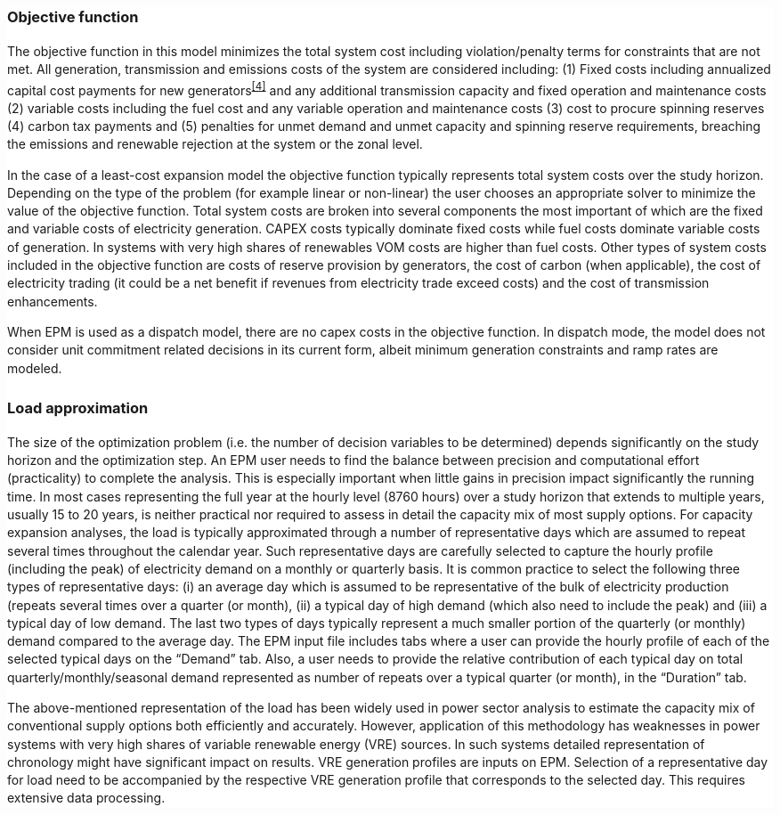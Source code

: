 ### Objective function

The objective function in this model minimizes the total system cost including violation/penalty terms for constraints that are not met. All generation, transmission and emissions costs of the system are considered including: (1) Fixed costs including annualized capital cost payments for new generators<sup>[\[4\]](#footnote-5)</sup> and any additional transmission capacity and fixed operation and maintenance costs (2) variable costs including the fuel cost and any variable operation and maintenance costs (3) cost to procure spinning reserves (4) carbon tax payments and (5) penalties for unmet demand and unmet capacity and spinning reserve requirements, breaching the emissions and renewable rejection at the system or the zonal level.

In the case of a least-cost expansion model the objective function typically represents total system costs over the study horizon. Depending on the type of the problem (for example linear or non-linear) the user chooses an appropriate solver to minimize the value of the objective function. Total system costs are broken into several components the most important of which are the fixed and variable costs of electricity generation. CAPEX costs typically dominate fixed costs while fuel costs dominate variable costs of generation. In systems with very high shares of renewables VOM costs are higher than fuel costs. Other types of system costs included in the objective function are costs of reserve provision by generators, the cost of carbon (when applicable), the cost of electricity trading (it could be a net benefit if revenues from electricity trade exceed costs) and the cost of transmission enhancements.

When EPM is used as a dispatch model, there are no capex costs in the objective function. In dispatch mode, the model does not consider unit commitment related decisions in its current form, albeit minimum generation constraints and ramp rates are modeled.

### Load approximation

The size of the optimization problem (i.e. the number of decision variables to be determined) depends significantly on the study horizon and the optimization step. An EPM user needs to find the balance between precision and computational effort (practicality) to complete the analysis. This is especially important when little gains in precision impact significantly the running time. In most cases representing the full year at the hourly level (8760 hours) over a study horizon that extends to multiple years, usually 15 to 20 years, is neither practical nor required to assess in detail the capacity mix of most supply options. For capacity expansion analyses, the load is typically approximated through a number of representative days which are assumed to repeat several times throughout the calendar year. Such representative days are carefully selected to capture the hourly profile (including the peak) of electricity demand on a monthly or quarterly basis. It is common practice to select the following three types of representative days: (i) an average day which is assumed to be representative of the bulk of electricity production (repeats several times over a quarter (or month), (ii) a typical day of high demand (which also need to include the peak) and (iii) a typical day of low demand. The last two types of days typically represent a much smaller portion of the quarterly (or monthly) demand compared to the average day. The EPM input file includes tabs where a user can provide the hourly profile of each of the selected typical days on the “Demand” tab. Also, a user needs to provide the relative contribution of each typical day on total quarterly/monthly/seasonal demand represented as number of repeats over a typical quarter (or month), in the “Duration” tab.

The above-mentioned representation of the load has been widely used in power sector analysis to estimate the capacity mix of conventional supply options both efficiently and accurately. However, application of this methodology has weaknesses in power systems with very high shares of variable renewable energy (VRE) sources. In such systems detailed representation of chronology might have significant impact on results. VRE generation profiles are inputs on EPM. Selection of a representative day for load need to be accompanied by the respective VRE generation profile that corresponds to the selected day. This requires extensive data processing.
